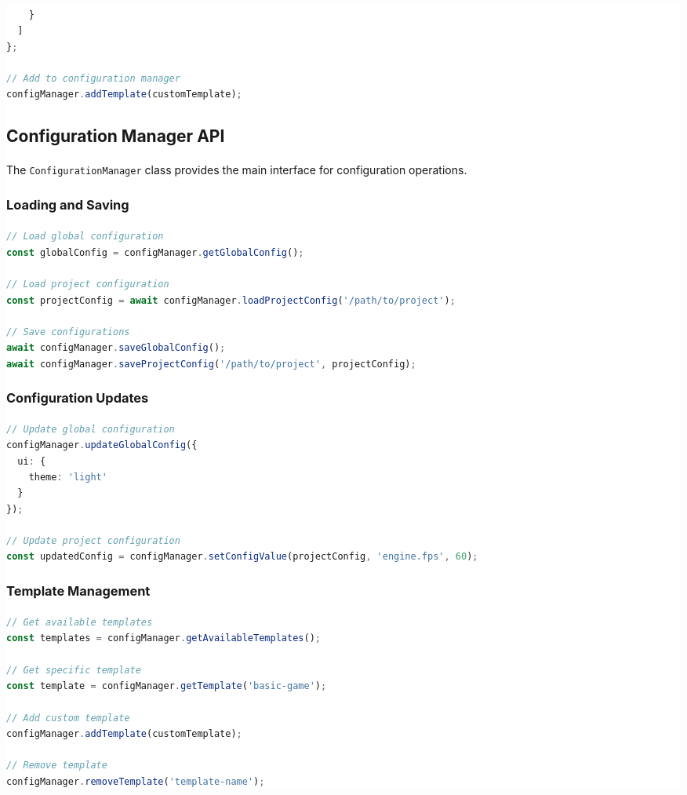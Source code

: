 ```typescript
    }
  ]
};

// Add to configuration manager
configManager.addTemplate(customTemplate);
```

## Configuration Manager API

The `ConfigurationManager` class provides the main interface for configuration operations.

### Loading and Saving

```typescript
// Load global configuration
const globalConfig = configManager.getGlobalConfig();

// Load project configuration
const projectConfig = await configManager.loadProjectConfig('/path/to/project');

// Save configurations
await configManager.saveGlobalConfig();
await configManager.saveProjectConfig('/path/to/project', projectConfig);
```

### Configuration Updates

```typescript
// Update global configuration
configManager.updateGlobalConfig({
  ui: {
    theme: 'light'
  }
});

// Update project configuration
const updatedConfig = configManager.setConfigValue(projectConfig, 'engine.fps', 60);
```

### Template Management

```typescript
// Get available templates
const templates = configManager.getAvailableTemplates();

// Get specific template
const template = configManager.getTemplate('basic-game');

// Add custom template
configManager.addTemplate(customTemplate);

// Remove template
configManager.removeTemplate('template-name');
```
